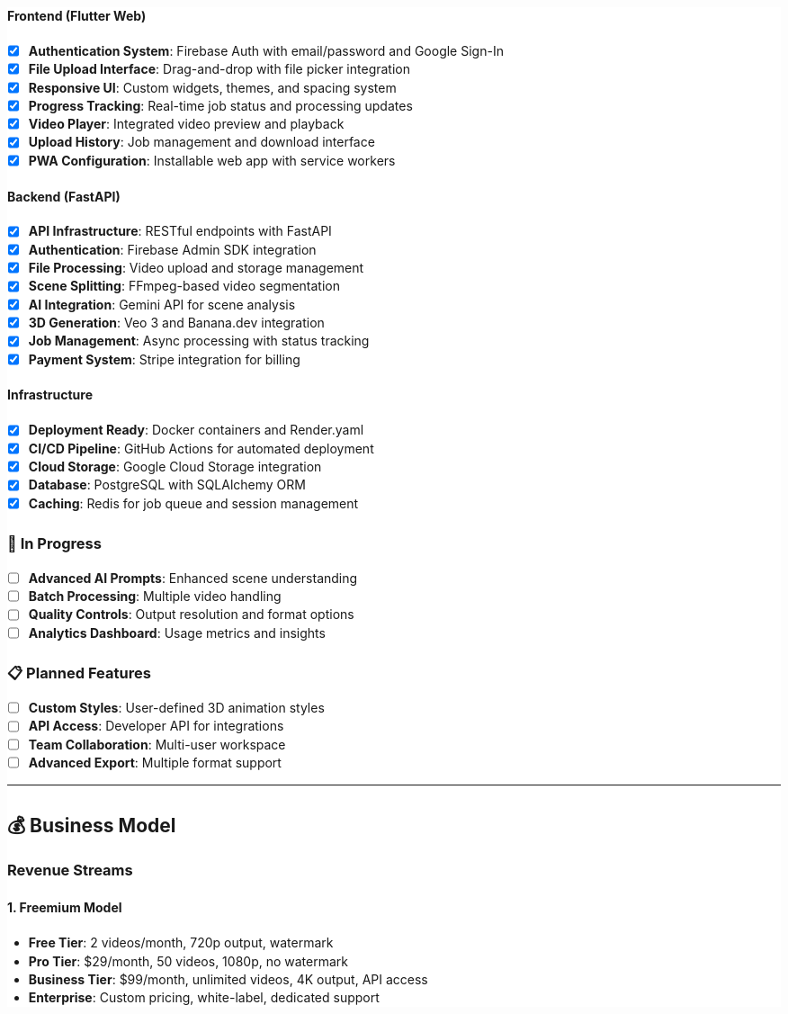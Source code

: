 #### Frontend (Flutter Web)
- [x] **Authentication System**: Firebase Auth with email/password and Google Sign-In
- [x] **File Upload Interface**: Drag-and-drop with file picker integration
- [x] **Responsive UI**: Custom widgets, themes, and spacing system
- [x] **Progress Tracking**: Real-time job status and processing updates
- [x] **Video Player**: Integrated video preview and playback
- [x] **Upload History**: Job management and download interface
- [x] **PWA Configuration**: Installable web app with service workers

#### Backend (FastAPI)
- [x] **API Infrastructure**: RESTful endpoints with FastAPI
- [x] **Authentication**: Firebase Admin SDK integration
- [x] **File Processing**: Video upload and storage management
- [x] **Scene Splitting**: FFmpeg-based video segmentation
- [x] **AI Integration**: Gemini API for scene analysis
- [x] **3D Generation**: Veo 3 and Banana.dev integration
- [x] **Job Management**: Async processing with status tracking
- [x] **Payment System**: Stripe integration for billing

#### Infrastructure
- [x] **Deployment Ready**: Docker containers and Render.yaml
- [x] **CI/CD Pipeline**: GitHub Actions for automated deployment
- [x] **Cloud Storage**: Google Cloud Storage integration
- [x] **Database**: PostgreSQL with SQLAlchemy ORM
- [x] **Caching**: Redis for job queue and session management

### 🔄 **In Progress**
- [ ] **Advanced AI Prompts**: Enhanced scene understanding
- [ ] **Batch Processing**: Multiple video handling
- [ ] **Quality Controls**: Output resolution and format options
- [ ] **Analytics Dashboard**: Usage metrics and insights

### 📋 **Planned Features**
- [ ] **Custom Styles**: User-defined 3D animation styles
- [ ] **API Access**: Developer API for integrations
- [ ] **Team Collaboration**: Multi-user workspace
- [ ] **Advanced Export**: Multiple format support

---

## 💰 Business Model

### Revenue Streams

#### 1. **Freemium Model**
- **Free Tier**: 2 videos/month, 720p output, watermark
- **Pro Tier**: $29/month, 50 videos, 1080p, no watermark
- **Business Tier**: $99/month, unlimited videos, 4K output, API access
- **Enterprise**: Custom pricing, white-label, dedicated support
